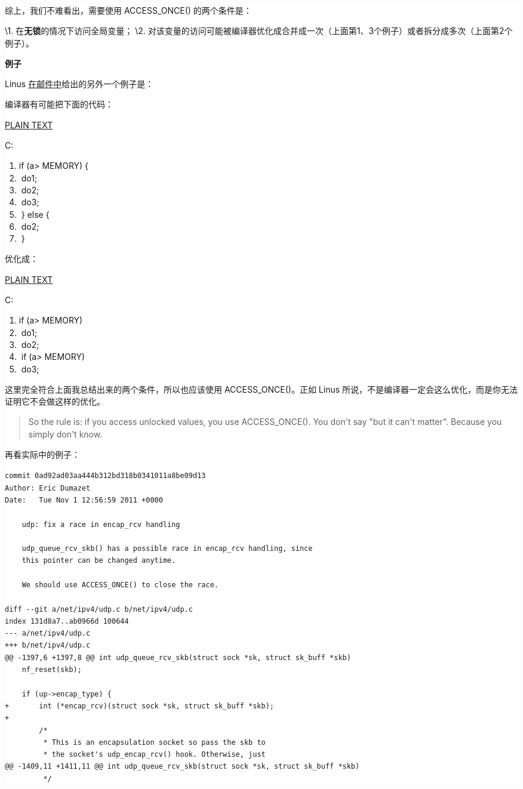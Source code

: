 综上，我们不难看出，需要使用 ACCESS_ONCE() 的两个条件是：

\1. 在**无锁**的情况下访问全局变量；
 \2. 对该变量的访问可能被编译器优化成合并成一次（上面第1、3个例子）或者拆分成多次（上面第2个例子）。

**例子**

Linus [ 在邮件中](http://yarchive.net/comp/linux/ACCESS_ONCE.html)给出的另外一个例子是：

编译器有可能把下面的代码：

[PLAIN TEXT](http://wangcong.org/blog/archives/1941#)

C:

1.  if (a> MEMORY) {
2. ​         do1;
3. ​         do2;
4. ​         do3;
5. ​     } else  {
6. ​         do2;
7. ​     }

优化成：

[PLAIN TEXT](http://wangcong.org/blog/archives/1941#)

C:

1.  if (a> MEMORY)
2. ​         do1;
3. ​     do2;
4. ​     if (a> MEMORY)
5. ​         do3;

这里完全符合上面我总结出来的两个条件，所以也应该使用 ACCESS_ONCE()。正如 Linus 所说，不是编译器一定会这么优化，而是你无法证明它不会做这样的优化。

> So the rule is: if you access unlocked values, you use ACCESS_ONCE(). You
>  don't say "but it can't matter". Because you simply don't know.

再看实际中的例子：

```
commit 0ad92ad03aa444b312bd318b0341011a8be09d13
Author: Eric Dumazet
Date:   Tue Nov 1 12:56:59 2011 +0000

    udp: fix a race in encap_rcv handling

    udp_queue_rcv_skb() has a possible race in encap_rcv handling, since
    this pointer can be changed anytime.

    We should use ACCESS_ONCE() to close the race.

diff --git a/net/ipv4/udp.c b/net/ipv4/udp.c
index 131d8a7..ab0966d 100644
--- a/net/ipv4/udp.c
+++ b/net/ipv4/udp.c
@@ -1397,6 +1397,8 @@ int udp_queue_rcv_skb(struct sock *sk, struct sk_buff *skb)
 	nf_reset(skb);

 	if (up->encap_type) {
+		int (*encap_rcv)(struct sock *sk, struct sk_buff *skb);
+
 		/*
 		 * This is an encapsulation socket so pass the skb to
 		 * the socket's udp_encap_rcv() hook. Otherwise, just
@@ -1409,11 +1411,11 @@ int udp_queue_rcv_skb(struct sock *sk, struct sk_buff *skb)
 		 */

```